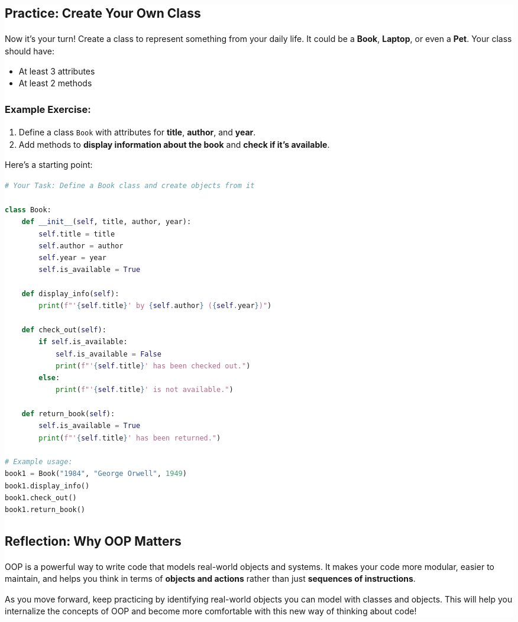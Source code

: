 ## Practice: Create Your Own Class

Now it’s your turn! Create a class to represent something from your daily life. It could be a **Book**, **Laptop**, or even a **Pet**. Your class should have:

- At least 3 attributes
- At least 2 methods

### Example Exercise:

1. Define a class `Book` with attributes for **title**, **author**, and **year**.
2. Add methods to **display information about the book** and **check if it’s available**.

Here’s a starting point:

```python
# Your Task: Define a Book class and create objects from it

class Book:
    def __init__(self, title, author, year):
        self.title = title
        self.author = author
        self.year = year
        self.is_available = True

    def display_info(self):
        print(f"'{self.title}' by {self.author} ({self.year})")

    def check_out(self):
        if self.is_available:
            self.is_available = False
            print(f"'{self.title}' has been checked out.")
        else:
            print(f"'{self.title}' is not available.")

    def return_book(self):
        self.is_available = True
        print(f"'{self.title}' has been returned.")

# Example usage:
book1 = Book("1984", "George Orwell", 1949)
book1.display_info()
book1.check_out()
book1.return_book()
```

## Reflection: Why OOP Matters

OOP is a powerful way to write code that models real-world objects and systems. It makes your code more modular, easier to maintain, and helps you think in terms of **objects and actions** rather than just **sequences of instructions**.

As you move forward, keep practicing by identifying real-world objects you can model with classes and objects. This will help you internalize the concepts of OOP and become more comfortable with this new way of thinking about code!
